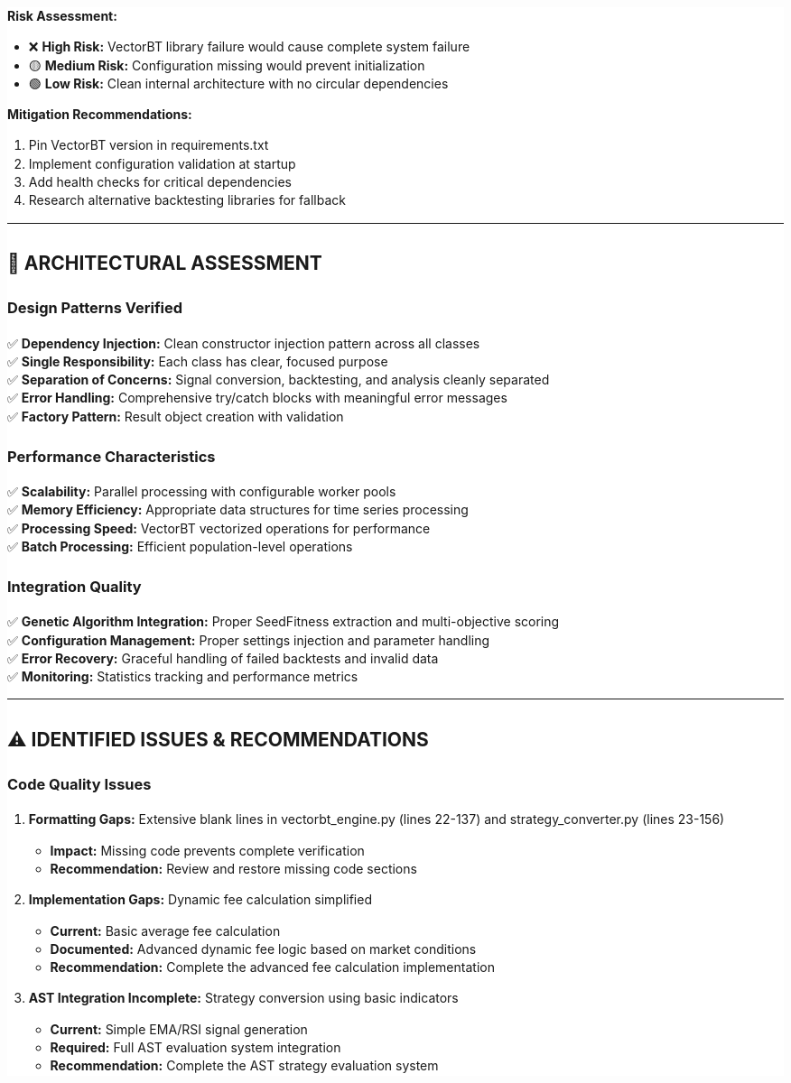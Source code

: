 **Risk Assessment:**
- ❌ **High Risk:** VectorBT library failure would cause complete system failure
- 🟡 **Medium Risk:** Configuration missing would prevent initialization
- 🟢 **Low Risk:** Clean internal architecture with no circular dependencies

**Mitigation Recommendations:**
1. Pin VectorBT version in requirements.txt
2. Implement configuration validation at startup
3. Add health checks for critical dependencies
4. Research alternative backtesting libraries for fallback

---

## 🎯 ARCHITECTURAL ASSESSMENT

### Design Patterns Verified
✅ **Dependency Injection:** Clean constructor injection pattern across all classes  
✅ **Single Responsibility:** Each class has clear, focused purpose  
✅ **Separation of Concerns:** Signal conversion, backtesting, and analysis cleanly separated  
✅ **Error Handling:** Comprehensive try/catch blocks with meaningful error messages  
✅ **Factory Pattern:** Result object creation with validation  

### Performance Characteristics
✅ **Scalability:** Parallel processing with configurable worker pools  
✅ **Memory Efficiency:** Appropriate data structures for time series processing  
✅ **Processing Speed:** VectorBT vectorized operations for performance  
✅ **Batch Processing:** Efficient population-level operations  

### Integration Quality  
✅ **Genetic Algorithm Integration:** Proper SeedFitness extraction and multi-objective scoring  
✅ **Configuration Management:** Proper settings injection and parameter handling  
✅ **Error Recovery:** Graceful handling of failed backtests and invalid data  
✅ **Monitoring:** Statistics tracking and performance metrics  

---

## ⚠️ IDENTIFIED ISSUES & RECOMMENDATIONS

### Code Quality Issues
1. **Formatting Gaps:** Extensive blank lines in vectorbt_engine.py (lines 22-137) and strategy_converter.py (lines 23-156)
   - **Impact:** Missing code prevents complete verification
   - **Recommendation:** Review and restore missing code sections

2. **Implementation Gaps:** Dynamic fee calculation simplified
   - **Current:** Basic average fee calculation
   - **Documented:** Advanced dynamic fee logic based on market conditions
   - **Recommendation:** Complete the advanced fee calculation implementation

3. **AST Integration Incomplete:** Strategy conversion using basic indicators
   - **Current:** Simple EMA/RSI signal generation
   - **Required:** Full AST evaluation system integration
   - **Recommendation:** Complete the AST strategy evaluation system
